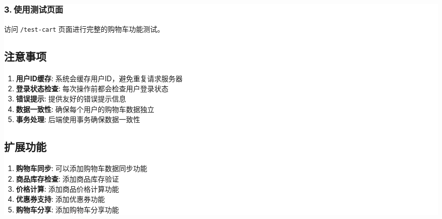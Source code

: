 ### 3. 使用测试页面
访问 `/test-cart` 页面进行完整的购物车功能测试。

## 注意事项

1. **用户ID缓存**: 系统会缓存用户ID，避免重复请求服务器
2. **登录状态检查**: 每次操作前都会检查用户登录状态
3. **错误提示**: 提供友好的错误提示信息
4. **数据一致性**: 确保每个用户的购物车数据独立
5. **事务处理**: 后端使用事务确保数据一致性

## 扩展功能

1. **购物车同步**: 可以添加购物车数据同步功能
2. **商品库存检查**: 添加商品库存验证
3. **价格计算**: 添加商品价格计算功能
4. **优惠券支持**: 添加优惠券功能
5. **购物车分享**: 添加购物车分享功能
